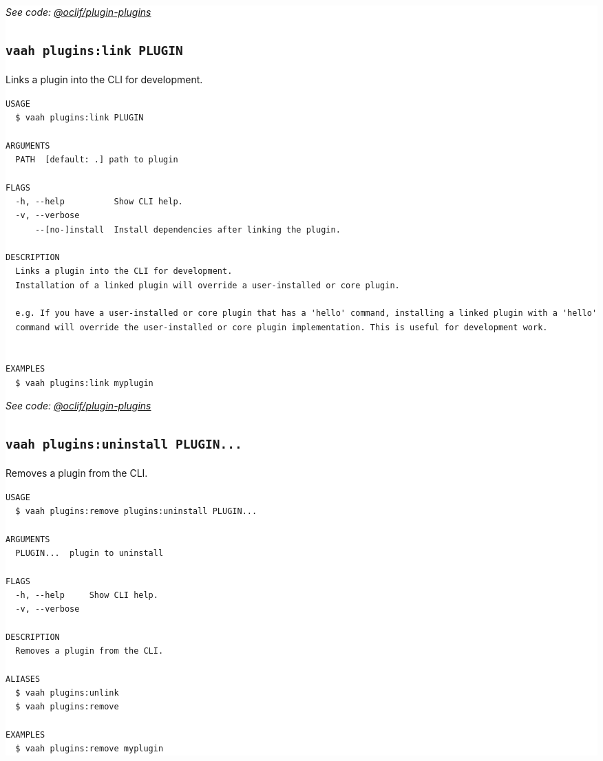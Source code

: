 _See code: [@oclif/plugin-plugins](https://github.com/oclif/plugin-plugins/blob/v4.3.10/src/commands/plugins/install.ts)_

## `vaah plugins:link PLUGIN`

Links a plugin into the CLI for development.

```
USAGE
  $ vaah plugins:link PLUGIN

ARGUMENTS
  PATH  [default: .] path to plugin

FLAGS
  -h, --help          Show CLI help.
  -v, --verbose
      --[no-]install  Install dependencies after linking the plugin.

DESCRIPTION
  Links a plugin into the CLI for development.
  Installation of a linked plugin will override a user-installed or core plugin.

  e.g. If you have a user-installed or core plugin that has a 'hello' command, installing a linked plugin with a 'hello'
  command will override the user-installed or core plugin implementation. This is useful for development work.


EXAMPLES
  $ vaah plugins:link myplugin
```

_See code: [@oclif/plugin-plugins](https://github.com/oclif/plugin-plugins/blob/v4.3.10/src/commands/plugins/link.ts)_

## `vaah plugins:uninstall PLUGIN...`

Removes a plugin from the CLI.

```
USAGE
  $ vaah plugins:remove plugins:uninstall PLUGIN...

ARGUMENTS
  PLUGIN...  plugin to uninstall

FLAGS
  -h, --help     Show CLI help.
  -v, --verbose

DESCRIPTION
  Removes a plugin from the CLI.

ALIASES
  $ vaah plugins:unlink
  $ vaah plugins:remove

EXAMPLES
  $ vaah plugins:remove myplugin
```
